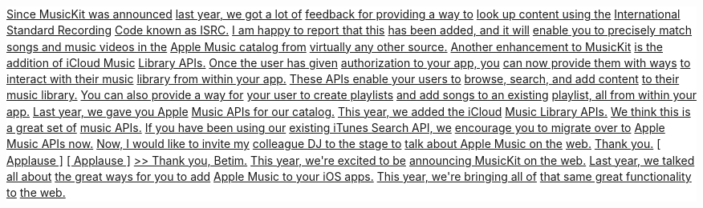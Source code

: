 [Since MusicKit was announced](https://developer.apple.com/videos/wwdc2018/videos/play/wwdc2018/506/?time=130) [last year, we got a lot of](https://developer.apple.com/videos/wwdc2018/videos/play/wwdc2018/506/?time=133) [feedback for providing a way to](https://developer.apple.com/videos/wwdc2018/videos/play/wwdc2018/506/?time=135) [look up content using the](https://developer.apple.com/videos/wwdc2018/videos/play/wwdc2018/506/?time=138) [International Standard Recording](https://developer.apple.com/videos/wwdc2018/videos/play/wwdc2018/506/?time=140) [Code known as ISRC.](https://developer.apple.com/videos/wwdc2018/videos/play/wwdc2018/506/?time=142) [I am happy to report that this](https://developer.apple.com/videos/wwdc2018/videos/play/wwdc2018/506/?time=144) [has been added, and it will](https://developer.apple.com/videos/wwdc2018/videos/play/wwdc2018/506/?time=148) [enable you to precisely match](https://developer.apple.com/videos/wwdc2018/videos/play/wwdc2018/506/?time=150) [songs and music videos in the](https://developer.apple.com/videos/wwdc2018/videos/play/wwdc2018/506/?time=152) [Apple Music catalog from](https://developer.apple.com/videos/wwdc2018/videos/play/wwdc2018/506/?time=155) [virtually any other source.](https://developer.apple.com/videos/wwdc2018/videos/play/wwdc2018/506/?time=157) [Another enhancement to MusicKit](https://developer.apple.com/videos/wwdc2018/videos/play/wwdc2018/506/?time=160) [is the addition of iCloud Music](https://developer.apple.com/videos/wwdc2018/videos/play/wwdc2018/506/?time=163) [Library APIs.](https://developer.apple.com/videos/wwdc2018/videos/play/wwdc2018/506/?time=165) [Once the user has given](https://developer.apple.com/videos/wwdc2018/videos/play/wwdc2018/506/?time=168) [authorization to your app, you](https://developer.apple.com/videos/wwdc2018/videos/play/wwdc2018/506/?time=170) [can now provide them with ways](https://developer.apple.com/videos/wwdc2018/videos/play/wwdc2018/506/?time=172) [to interact with their music](https://developer.apple.com/videos/wwdc2018/videos/play/wwdc2018/506/?time=174) [library from within your app.](https://developer.apple.com/videos/wwdc2018/videos/play/wwdc2018/506/?time=176) [These APIs enable your users to](https://developer.apple.com/videos/wwdc2018/videos/play/wwdc2018/506/?time=180) [browse, search, and add content](https://developer.apple.com/videos/wwdc2018/videos/play/wwdc2018/506/?time=183) [to their music library.](https://developer.apple.com/videos/wwdc2018/videos/play/wwdc2018/506/?time=188) [You can also provide a way for](https://developer.apple.com/videos/wwdc2018/videos/play/wwdc2018/506/?time=190) [your user to create playlists](https://developer.apple.com/videos/wwdc2018/videos/play/wwdc2018/506/?time=192) [and add songs to an existing](https://developer.apple.com/videos/wwdc2018/videos/play/wwdc2018/506/?time=194) [playlist, all from within your](https://developer.apple.com/videos/wwdc2018/videos/play/wwdc2018/506/?time=196) [app.](https://developer.apple.com/videos/wwdc2018/videos/play/wwdc2018/506/?time=199) [Last year, we gave you Apple](https://developer.apple.com/videos/wwdc2018/videos/play/wwdc2018/506/?time=204) [Music APIs for our catalog.](https://developer.apple.com/videos/wwdc2018/videos/play/wwdc2018/506/?time=206) [This year, we added the iCloud](https://developer.apple.com/videos/wwdc2018/videos/play/wwdc2018/506/?time=209) [Music Library APIs.](https://developer.apple.com/videos/wwdc2018/videos/play/wwdc2018/506/?time=212) [We think this is a great set of](https://developer.apple.com/videos/wwdc2018/videos/play/wwdc2018/506/?time=214) [music APIs.](https://developer.apple.com/videos/wwdc2018/videos/play/wwdc2018/506/?time=215) [If you have been using our](https://developer.apple.com/videos/wwdc2018/videos/play/wwdc2018/506/?time=218) [existing iTunes Search API, we](https://developer.apple.com/videos/wwdc2018/videos/play/wwdc2018/506/?time=220) [encourage you to migrate over to](https://developer.apple.com/videos/wwdc2018/videos/play/wwdc2018/506/?time=222) [Apple Music APIs now.](https://developer.apple.com/videos/wwdc2018/videos/play/wwdc2018/506/?time=224) [Now, I would like to invite my](https://developer.apple.com/videos/wwdc2018/videos/play/wwdc2018/506/?time=228) [colleague DJ to the stage to](https://developer.apple.com/videos/wwdc2018/videos/play/wwdc2018/506/?time=230) [talk about Apple Music on the](https://developer.apple.com/videos/wwdc2018/videos/play/wwdc2018/506/?time=232) [web.](https://developer.apple.com/videos/wwdc2018/videos/play/wwdc2018/506/?time=233) [Thank you.](https://developer.apple.com/videos/wwdc2018/videos/play/wwdc2018/506/?time=234) [[ Applause ]](https://developer.apple.com/videos/wwdc2018/videos/play/wwdc2018/506/?time=236) [[ Applause ]](https://developer.apple.com/videos/wwdc2018/videos/play/wwdc2018/506/?time=236) [&gt;&gt; Thank you, Betim.](https://developer.apple.com/videos/wwdc2018/videos/play/wwdc2018/506/?time=241) [This year, we're excited to be](https://developer.apple.com/videos/wwdc2018/videos/play/wwdc2018/506/?time=243) [announcing MusicKit on the web.](https://developer.apple.com/videos/wwdc2018/videos/play/wwdc2018/506/?time=244) [Last year, we talked all about](https://developer.apple.com/videos/wwdc2018/videos/play/wwdc2018/506/?time=246) [the great ways for you to add](https://developer.apple.com/videos/wwdc2018/videos/play/wwdc2018/506/?time=248) [Apple Music to your iOS apps.](https://developer.apple.com/videos/wwdc2018/videos/play/wwdc2018/506/?time=249) [This year, we're bringing all of](https://developer.apple.com/videos/wwdc2018/videos/play/wwdc2018/506/?time=252) [that same great functionality to](https://developer.apple.com/videos/wwdc2018/videos/play/wwdc2018/506/?time=253) [the web.](https://developer.apple.com/videos/wwdc2018/videos/play/wwdc2018/506/?time=254)